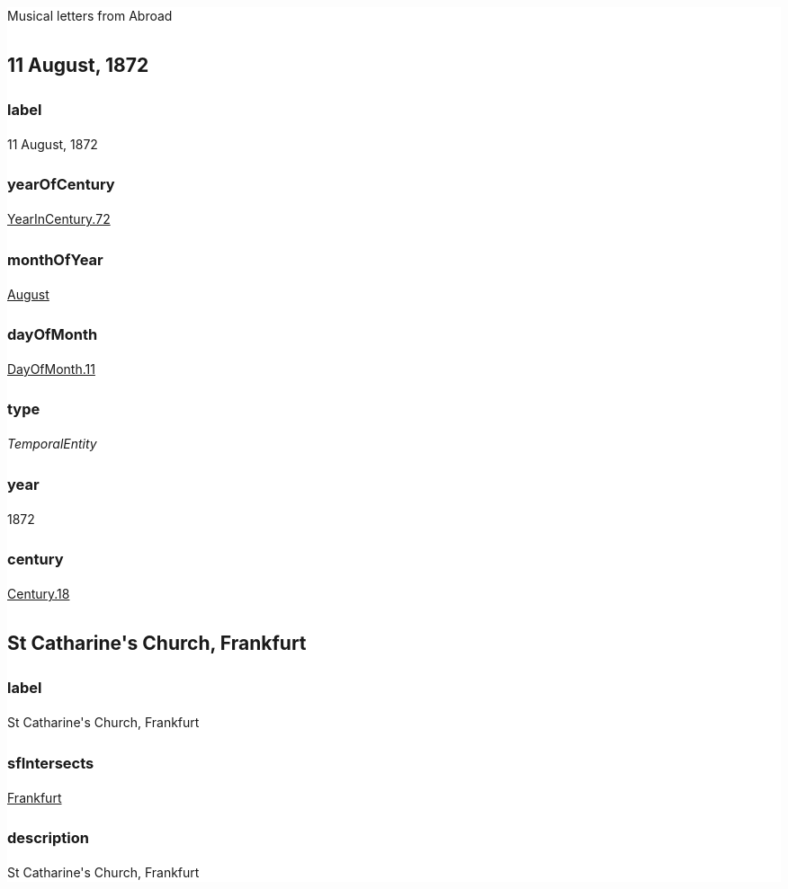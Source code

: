 
Musical letters from Abroad

## 11 August, 1872

### label


11 August, 1872

### yearOfCentury


[YearInCentury.72](#YearInCentury.72)

### monthOfYear


[August](#August)

### dayOfMonth


[DayOfMonth.11](#DayOfMonth.11)

### type


*TemporalEntity*

### year


1872

### century


[Century.18](#Century.18)

## St Catharine's Church, Frankfurt

### label


St Catharine's Church, Frankfurt

### sfIntersects


[Frankfurt](#Frankfurt)

### description


St Catharine's Church, Frankfurt
